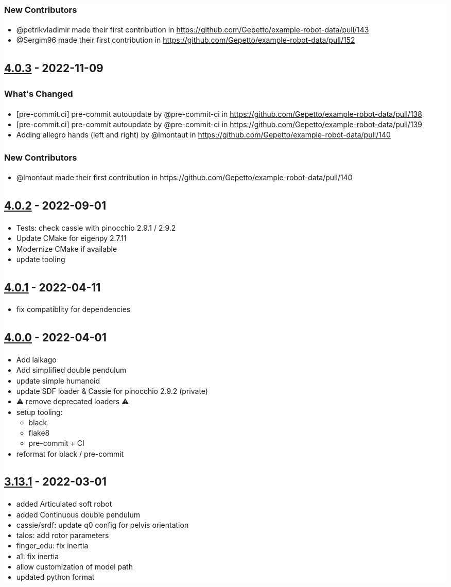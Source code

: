 ### New Contributors
* @petrikvladimir made their first contribution in https://github.com/Gepetto/example-robot-data/pull/143
* @Sergim96 made their first contribution in https://github.com/Gepetto/example-robot-data/pull/152

## [4.0.3] - 2022-11-09

### What's Changed
* [pre-commit.ci] pre-commit autoupdate by @pre-commit-ci in https://github.com/Gepetto/example-robot-data/pull/138
* [pre-commit.ci] pre-commit autoupdate by @pre-commit-ci in https://github.com/Gepetto/example-robot-data/pull/139
* Adding allegro hands (left and right) by @lmontaut in https://github.com/Gepetto/example-robot-data/pull/140

### New Contributors
* @lmontaut made their first contribution in https://github.com/Gepetto/example-robot-data/pull/140

## [4.0.2] - 2022-09-01

- Tests: check cassie with pinocchio 2.9.1 / 2.9.2
- Update CMake for eigenpy 2.7.11
- Modernize CMake if available
- update tooling

## [4.0.1] - 2022-04-11

- fix compatiblity for dependencies

## [4.0.0] - 2022-04-01

- Add laikago
- Add simplified double pendulum
- update simple humanoid
- update SDF loader & Cassie for pinocchio 2.9.2 (private)
- :warning: remove deprecated loaders :warning:
- setup tooling:
    - black
    - flake8
    - pre-commit + CI
- reformat for black / pre-commit

## [3.13.1] - 2022-03-01

- added Articulated soft robot
- added Continuous double pendulum
- cassie/srdf: update q0 config for pelvis orientation
- talos: add rotor parameters
- finger_edu: fix inertia
- a1: fix inertia
- allow customization of model path
- updated python format


[Unreleased]: https://github.com/gepetto/example-robot-data/compare/v4.0.9...HEAD
[4.0.9]: https://github.com/gepetto/example-robot-data/compare/v4.0.8...v4.0.9
[4.0.8]: https://github.com/gepetto/example-robot-data/compare/v4.0.7...v4.0.8
[4.0.7]: https://github.com/gepetto/example-robot-data/compare/v4.0.6...v4.0.7
[4.0.6]: https://github.com/gepetto/example-robot-data/compare/v4.0.5...v4.0.6
[4.0.5]: https://github.com/gepetto/example-robot-data/compare/v4.0.4...v4.0.5
[4.0.4]: https://github.com/gepetto/example-robot-data/compare/v4.0.3...v4.0.4
[4.0.3]: https://github.com/gepetto/example-robot-data/compare/v4.0.2...v4.0.3
[4.0.2]: https://github.com/gepetto/example-robot-data/compare/v4.0.1...v4.0.2
[4.0.1]: https://github.com/gepetto/example-robot-data/compare/v4.0.0...v4.0.1
[4.0.0]: https://github.com/gepetto/example-robot-data/compare/v3.13.1...v4.0.0
[3.13.1]: https://github.com/gepetto/example-robot-data/compare/v3.12.0...v3.13.1
[3.12.0]: https://github.com/gepetto/example-robot-data/compare/v3.11.0...v3.12.0
[3.11.0]: https://github.com/gepetto/example-robot-data/compare/v3.10.0...v3.11.0
[3.10.0]: https://github.com/gepetto/example-robot-data/compare/v3.9.1...v3.10.0
[3.9.1]: https://github.com/gepetto/example-robot-data/compare/v3.9.0...v3.9.1
[3.9.0]: https://github.com/gepetto/example-robot-data/compare/v3.8.0...v3.9.0
[3.8.0]: https://github.com/gepetto/example-robot-data/compare/v3.7.0...v3.8.0
[3.7.0]: https://github.com/gepetto/example-robot-data/compare/v3.6.1...v3.7.0
[3.6.1]: https://github.com/gepetto/example-robot-data/compare/v3.6.0...v3.6.1
[3.6.0]: https://github.com/gepetto/example-robot-data/compare/v3.5.0...v3.6.0
[3.5.0]: https://github.com/gepetto/example-robot-data/compare/v3.4.2...v3.5.0
[3.4.2]: https://github.com/gepetto/example-robot-data/compare/v3.4.0...v3.4.2
[3.4.0]: https://github.com/gepetto/example-robot-data/compare/v3.3.0...v3.4.0
[3.3.0]: https://github.com/gepetto/example-robot-data/compare/v3.2.0...v3.3.0
[3.2.0]: https://github.com/gepetto/example-robot-data/compare/v3.1.2...v3.2.0
[3.1.2]: https://github.com/gepetto/example-robot-data/compare/v3.1.1...v3.1.2
[3.1.1]: https://github.com/gepetto/example-robot-data/compare/v3.1.0...v3.1.1
[3.1.0]: https://github.com/gepetto/example-robot-data/compare/v3.0.0...v3.1.0
[3.0.0]: https://github.com/gepetto/example-robot-data/compare/v2.5.1...v3.0.0
[2.5.1]: https://github.com/gepetto/example-robot-data/compare/v2.5.0...v2.5.1
[2.5.0]: https://github.com/gepetto/example-robot-data/compare/v2.4.0...v2.5.0
[2.4.0]: https://github.com/gepetto/example-robot-data/compare/v2.3.0...v2.4.0
[2.3.0]: https://github.com/gepetto/example-robot-data/compare/v2.2.0...v2.3.0
[2.2.0]: https://github.com/gepetto/example-robot-data/compare/v2.1.0...v2.2.0
[2.1.0]: https://github.com/gepetto/example-robot-data/compare/v2.0.0...v2.1.0
[2.0.0]: https://github.com/gepetto/example-robot-data/compare/v1.0.0...v2.0.0
[1.0.0]: https://github.com/gepetto/example-robot-data/releases/tag/v1.0.0